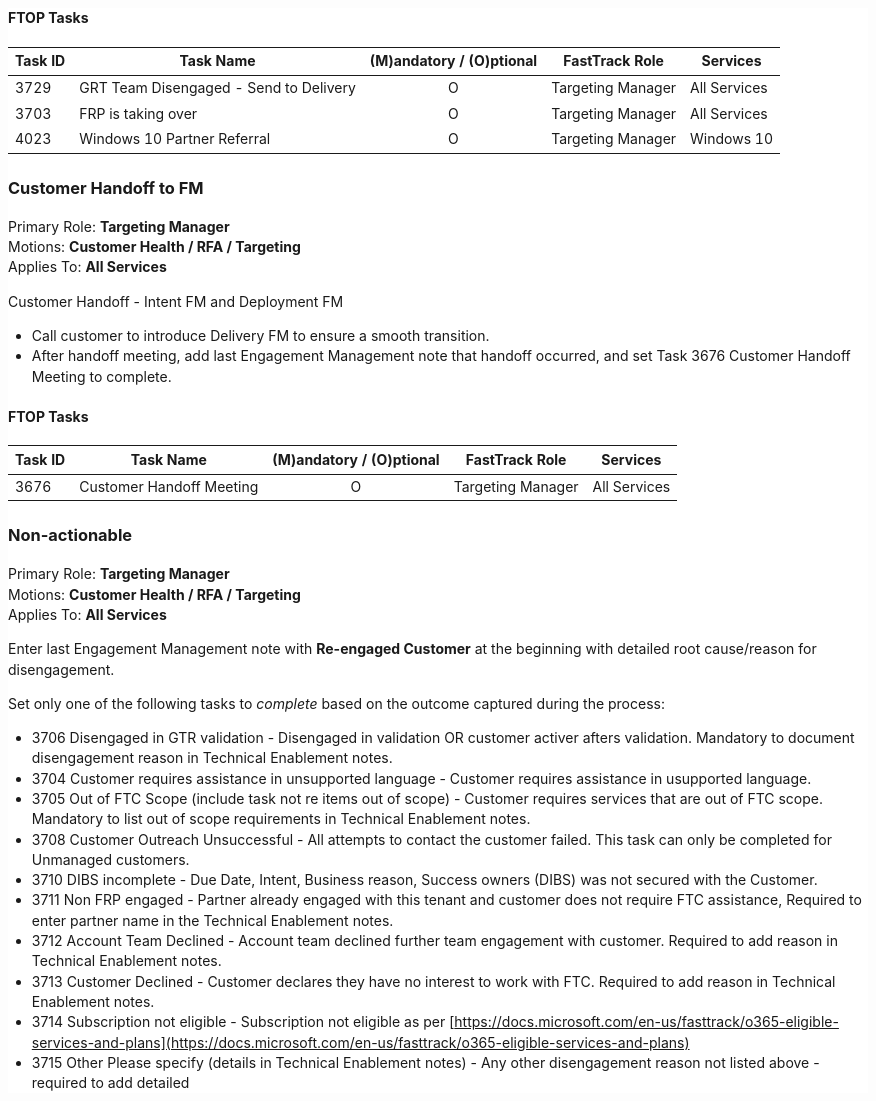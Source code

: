 #### FTOP Tasks

| Task ID | Task Name                              | (M)andatory / (O)ptional |  FastTrack Role   | Services     |
| ------- | -------------------------------------- | :----------------------: | :---------------: | ------------ |
| 3729    | GRT Team Disengaged - Send to Delivery |            O             | Targeting Manager | All Services |
| 3703    | FRP is taking over                     |            O             | Targeting Manager | All Services |
| 4023    | Windows 10 Partner Referral            |            O             | Targeting Manager | Windows 10   |

### Customer Handoff to FM

Primary Role: **Targeting Manager**  
Motions: **Customer Health / RFA / Targeting**  
Applies To: **All Services**

Customer Handoff - Intent FM and Deployment FM

  - Call customer to introduce Delivery FM to ensure a smooth
    transition.
  - After handoff meeting, add last Engagement Management note that handoff
    occurred, and set Task 3676 Customer Handoff Meeting to complete.​  

#### FTOP Tasks

| Task ID | Task Name                | (M)andatory / (O)ptional |  FastTrack Role   | Services     |
| ------- | ------------------------ | :----------------------: | :---------------: | ------------ |
| 3676    | Customer Handoff Meeting |            O             | Targeting Manager | All Services |

### Non-actionable

Primary Role: **Targeting Manager**  
Motions: **Customer Health / RFA / Targeting**  
Applies To: **All Services**

Enter last Engagement Management note with **​Re-engaged Customer** at the
beginning with detailed root cause/reason for disengagement.

Set only one of the following tasks to *​complete* based on the outcome
captured during the process:

  - 3706 Disengaged in GTR validation - Disengaged in validation OR
    customer activer afters validation. Mandatory to document
    disengagement reason in Technical Enablement notes.
  - 3704 Customer requires assistance in unsupported language - Customer
    requires assistance in usupported language.
  - 3705 Out of FTC Scope (include task not re items out of scope) -
    Customer requires services that are out of FTC scope. Mandatory to
    list out of scope requirements in Technical Enablement notes.
  - 3708 Customer Outreach Unsuccessful - All attempts to contact the
    customer failed. This task can only be completed for Unmanaged
    customers.
  - 3710 DIBS incomplete - Due Date, Intent, Business reason, Success
    owners (DIBS) was not secured with the Customer.
  - 3711 Non FRP engaged - Partner already engaged with this tenant and
    customer does not require FTC assistance, Required to enter partner
    name in the Technical Enablement notes.
  - 3712 Account Team Declined - Account team declined further team
    engagement with customer. Required to add reason in Technical Enablement notes.
  - 3713 Customer Declined - Customer declares they have no interest to
    work with FTC. Required to add reason in Technical Enablement notes.
  - 3714 Subscription not eligible - Subscription not eligible as
    per [https://docs.microsoft.com/en-us/fasttrack/o365-eligible-services-and-plans​](https://docs.microsoft.com/en-us/fasttrack/o365-eligible-services-and-plans)  
  - 3715 Other Please specify (details in Technical Enablement notes) - Any other
    disengagement reason not listed above - required to add detailed